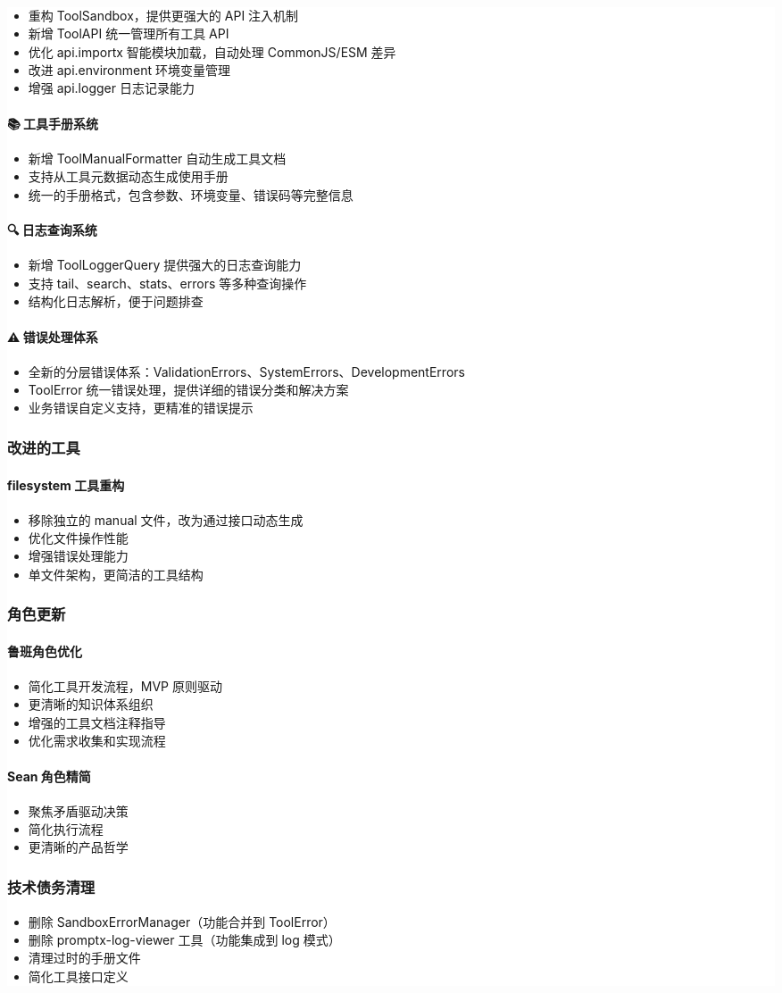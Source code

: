   - 重构 ToolSandbox，提供更强大的 API 注入机制
  - 新增 ToolAPI 统一管理所有工具 API
  - 优化 api.importx 智能模块加载，自动处理 CommonJS/ESM 差异
  - 改进 api.environment 环境变量管理
  - 增强 api.logger 日志记录能力

  #### 📚 工具手册系统

  - 新增 ToolManualFormatter 自动生成工具文档
  - 支持从工具元数据动态生成使用手册
  - 统一的手册格式，包含参数、环境变量、错误码等完整信息

  #### 🔍 日志查询系统

  - 新增 ToolLoggerQuery 提供强大的日志查询能力
  - 支持 tail、search、stats、errors 等多种查询操作
  - 结构化日志解析，便于问题排查

  #### ⚠️ 错误处理体系

  - 全新的分层错误体系：ValidationErrors、SystemErrors、DevelopmentErrors
  - ToolError 统一错误处理，提供详细的错误分类和解决方案
  - 业务错误自定义支持，更精准的错误提示

  ### 改进的工具

  #### filesystem 工具重构

  - 移除独立的 manual 文件，改为通过接口动态生成
  - 优化文件操作性能
  - 增强错误处理能力
  - 单文件架构，更简洁的工具结构

  ### 角色更新

  #### 鲁班角色优化

  - 简化工具开发流程，MVP 原则驱动
  - 更清晰的知识体系组织
  - 增强的工具文档注释指导
  - 优化需求收集和实现流程

  #### Sean 角色精简

  - 聚焦矛盾驱动决策
  - 简化执行流程
  - 更清晰的产品哲学

  ### 技术债务清理

  - 删除 SandboxErrorManager（功能合并到 ToolError）
  - 删除 promptx-log-viewer 工具（功能集成到 log 模式）
  - 清理过时的手册文件
  - 简化工具接口定义
